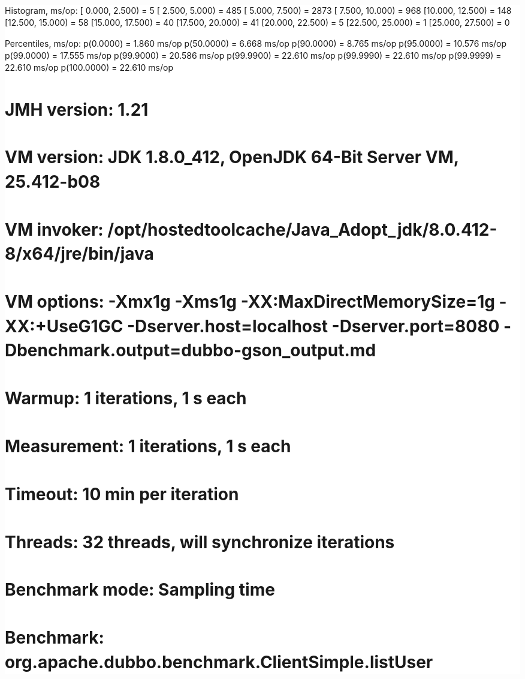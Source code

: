   Histogram, ms/op:
    [ 0.000,  2.500) = 5 
    [ 2.500,  5.000) = 485 
    [ 5.000,  7.500) = 2873 
    [ 7.500, 10.000) = 968 
    [10.000, 12.500) = 148 
    [12.500, 15.000) = 58 
    [15.000, 17.500) = 40 
    [17.500, 20.000) = 41 
    [20.000, 22.500) = 5 
    [22.500, 25.000) = 1 
    [25.000, 27.500) = 0 

  Percentiles, ms/op:
      p(0.0000) =      1.860 ms/op
     p(50.0000) =      6.668 ms/op
     p(90.0000) =      8.765 ms/op
     p(95.0000) =     10.576 ms/op
     p(99.0000) =     17.555 ms/op
     p(99.9000) =     20.586 ms/op
     p(99.9900) =     22.610 ms/op
     p(99.9990) =     22.610 ms/op
     p(99.9999) =     22.610 ms/op
    p(100.0000) =     22.610 ms/op


# JMH version: 1.21
# VM version: JDK 1.8.0_412, OpenJDK 64-Bit Server VM, 25.412-b08
# VM invoker: /opt/hostedtoolcache/Java_Adopt_jdk/8.0.412-8/x64/jre/bin/java
# VM options: -Xmx1g -Xms1g -XX:MaxDirectMemorySize=1g -XX:+UseG1GC -Dserver.host=localhost -Dserver.port=8080 -Dbenchmark.output=dubbo-gson_output.md
# Warmup: 1 iterations, 1 s each
# Measurement: 1 iterations, 1 s each
# Timeout: 10 min per iteration
# Threads: 32 threads, will synchronize iterations
# Benchmark mode: Sampling time
# Benchmark: org.apache.dubbo.benchmark.ClientSimple.listUser
